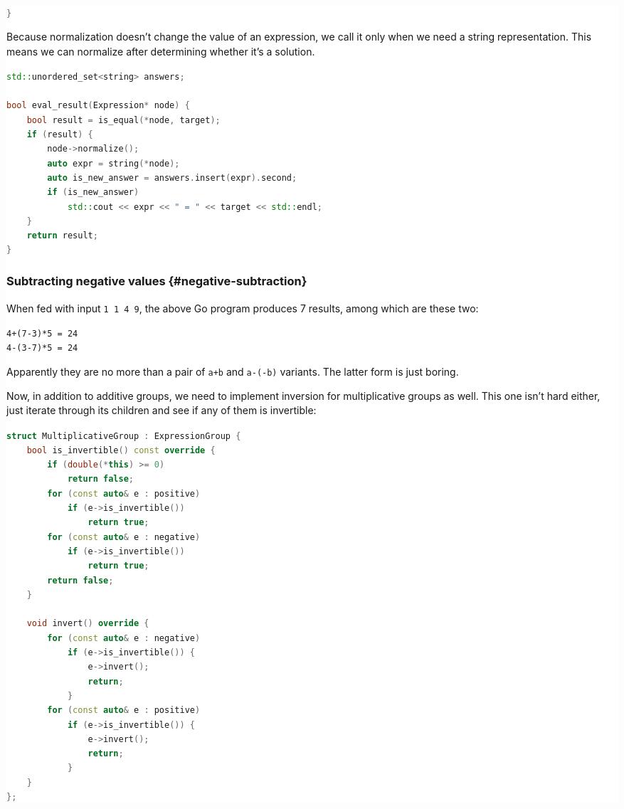 ```cpp
}
```

Because normalization doesn’t change the value of an expression, we call it only when we need a string representation. This means we can normalize after determining whether it’s a solution.

```cpp
std::unordered_set<string> answers;

bool eval_result(Expression* node) {
    bool result = is_equal(*node, target);
    if (result) {
        node->normalize();
        auto expr = string(*node);
        auto is_new_answer = answers.insert(expr).second;
        if (is_new_answer)
            std::cout << expr << " = " << target << std::endl;
    }
    return result;
}
```

### Subtracting negative values {#negative-subtraction}

When fed with input `1 1 4 9`, the above Go program produces 7 results, among which are these two:

```
4+(7-3)*5 = 24
4-(3-7)*5 = 24
```

Apparently they are no more than a pair of `a+b` and `a-(-b)` variants. The latter form is just boring.

Now, in addition to additive groups, we need to implement inversion for multiplicative groups as well. This one isn’t hard either, just iterate through its children and see if any of them is invertible:

```cpp
struct MultiplicativeGroup : ExpressionGroup {
    bool is_invertible() const override {
        if (double(*this) >= 0)
            return false;
        for (const auto& e : positive)
            if (e->is_invertible())
                return true;
        for (const auto& e : negative)
            if (e->is_invertible())
                return true;
        return false;
    }

    void invert() override {
        for (const auto& e : negative)
            if (e->is_invertible()) {
                e->invert();
                return;
            }
        for (const auto& e : positive)
            if (e->is_invertible()) {
                e->invert();
                return;
            }
    }
};
```
